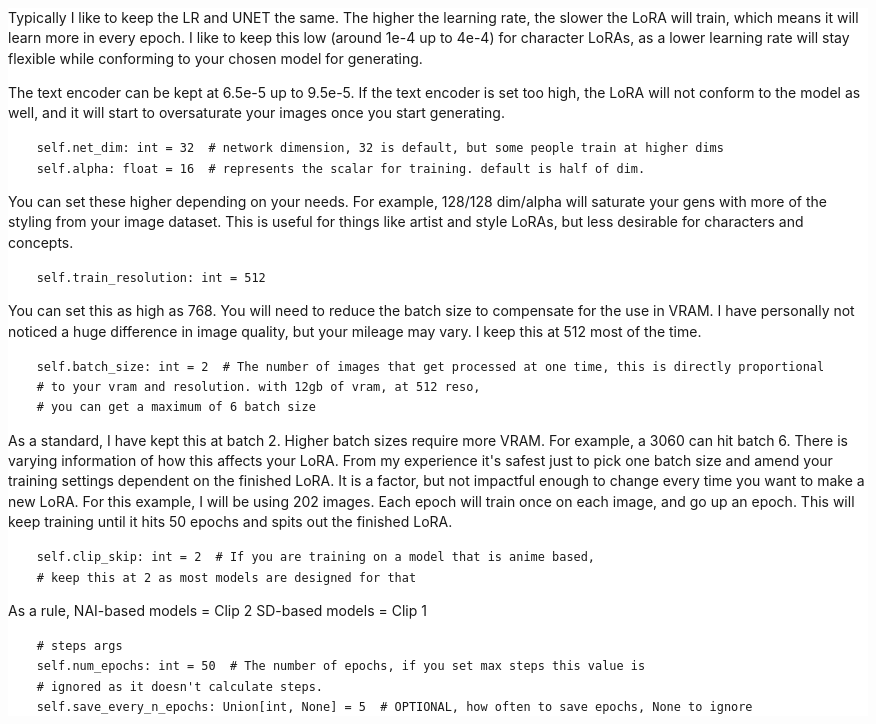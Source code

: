 Typically I like to keep the LR and UNET the same. The higher the learning rate, the slower the LoRA will train, which means it will learn more in every epoch. I like to keep this low (around 1e-4 up to 4e-4) for character LoRAs, as a lower learning rate will stay flexible while conforming to your chosen model for generating. 

The text encoder can be kept at 6.5e-5 up to 9.5e-5. If the text encoder is set too high, the LoRA will not conform to the model as well, and it will start to oversaturate your images once you start generating.

        self.net_dim: int = 32  # network dimension, 32 is default, but some people train at higher dims
        self.alpha: float = 16  # represents the scalar for training. default is half of dim.

You can set these higher depending on your needs. For example, 128/128 dim/alpha will saturate your gens with more of the styling from your image dataset. This is useful for things like artist and style LoRAs, but less desirable for characters and concepts. 

        self.train_resolution: int = 512

You can set this as high as 768. You will need to reduce the batch size to compensate for the use in VRAM. I have personally not noticed a huge difference in image quality, but your mileage may vary. I keep this at 512 most of the time.

        self.batch_size: int = 2  # The number of images that get processed at one time, this is directly proportional
        # to your vram and resolution. with 12gb of vram, at 512 reso,
        # you can get a maximum of 6 batch size

As a standard, I have kept this at batch 2. Higher batch sizes require more VRAM. For example, a 3060 can hit batch 6. There is varying information of how this affects your LoRA. From my experience it's safest just to pick one batch size and amend your training settings dependent on the finished LoRA. It is a factor, but not impactful enough to change every time you want to make a new LoRA. For this example, I will be using 202 images. Each epoch will train once on each image, and go up an epoch. This will keep training until it hits 50 epochs and spits out the finished LoRA. 



        self.clip_skip: int = 2  # If you are training on a model that is anime based,
        # keep this at 2 as most models are designed for that

As a rule, NAI-based models = Clip 2
SD-based models = Clip 1

        # steps args
        self.num_epochs: int = 50  # The number of epochs, if you set max steps this value is
        # ignored as it doesn't calculate steps.
        self.save_every_n_epochs: Union[int, None] = 5  # OPTIONAL, how often to save epochs, None to ignore
